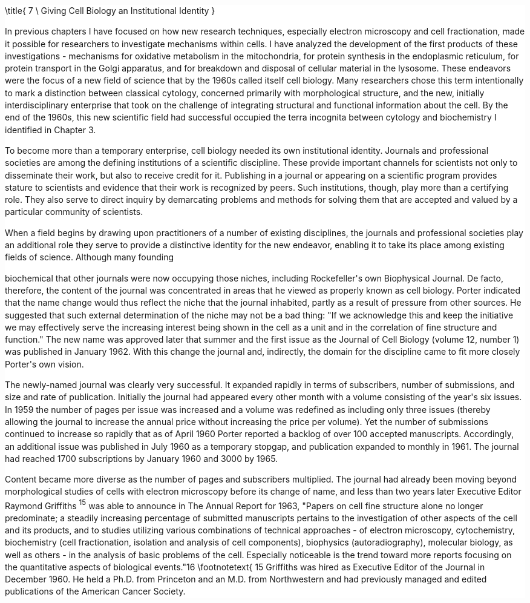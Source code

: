 \title{
7 \\ Giving Cell Biology an Institutional Identity
}

In previous chapters I have focused on how new research techniques, especially electron microscopy and cell fractionation, made it possible for researchers to investigate mechanisms within cells. I have analyzed the development of the first products of these investigations - mechanisms for oxidative metabolism in the mitochondria, for protein synthesis in the endoplasmic reticulum, for protein transport in the Golgi apparatus, and for breakdown and disposal of cellular material in the lysosome. These endeavors were the focus of a new field of science that by the 1960s called itself cell biology. Many researchers chose this term intentionally to mark a distinction between classical cytology, concerned primarily with morphological structure, and the new, initially interdisciplinary enterprise that took on the challenge of integrating structural and functional information about the cell. By the end of the 1960s, this new scientific field had successful occupied the terra incognita between cytology and biochemistry I identified in Chapter 3.

To become more than a temporary enterprise, cell biology needed its own institutional identity. Journals and professional societies are among the defining institutions of a scientific discipline. These provide important channels for scientists not only to disseminate their work, but also to receive credit for it. Publishing in a journal or appearing on a scientific program provides stature to scientists and evidence that their work is recognized by peers. Such institutions, though, play more than a certifying role. They also serve to direct inquiry by demarcating problems and methods for solving them that are accepted and valued by a particular community of scientists.

When a field begins by drawing upon practitioners of a number of existing disciplines, the journals and professional societies play an additional role they serve to provide a distinctive identity for the new endeavor, enabling it to take its place among existing fields of science. Although many founding

biochemical that other journals were now occupying those niches, including Rockefeller's own Biophysical Journal. De facto, therefore, the content of the journal was concentrated in areas that he viewed as properly known as cell biology. Porter indicated that the name change would thus reflect the niche that the journal inhabited, partly as a result of pressure from other sources. He suggested that such external determination of the niche may not be a bad thing: "If we acknowledge this and keep the initiative we may effectively serve the increasing interest being shown in the cell as a unit and in the correlation of fine structure and function." The new name was approved later that summer and the first issue as the Journal of Cell Biology (volume 12, number 1) was published in January 1962. With this change the journal and, indirectly, the domain for the discipline came to fit more closely Porter's own vision.

The newly-named journal was clearly very successful. It expanded rapidly in terms of subscribers, number of submissions, and size and rate of publication. Initially the journal had appeared every other month with a volume consisting of the year's six issues. In 1959 the number of pages per issue was increased and a volume was redefined as including only three issues (thereby allowing the journal to increase the annual price without increasing the price per volume). Yet the number of submissions continued to increase so rapidly that as of April 1960 Porter reported a backlog of over 100 accepted manuscripts. Accordingly, an additional issue was published in July 1960 as a temporary stopgap, and publication expanded to monthly in 1961. The journal had reached 1700 subscriptions by January 1960 and 3000 by 1965.

Content became more diverse as the number of pages and subscribers multiplied. The journal had already been moving beyond morphological studies of cells with electron microscopy before its change of name, and less than two years later Executive Editor Raymond Griffiths ${ }^{15}$ was able to announce in The Annual Report for 1963, "Papers on cell fine structure alone no longer predominate; a steadily increasing percentage of submitted manuscripts pertains to the investigation of other aspects of the cell and its products, and to studies utilizing various combinations of technical approaches - of electron microscopy, cytochemistry, biochemistry (cell fractionation, isolation and analysis of cell components), biophysics (autoradiography), molecular biology, as well as others - in the analysis of basic problems of the cell. Especially noticeable is the trend toward more reports focusing on the quantitative aspects of biological events."16
\footnotetext{
15 Griffiths was hired as Executive Editor of the Journal in December 1960. He held a Ph.D. from Princeton and an M.D. from Northwestern and had previously managed and edited publications of the American Cancer Society.
